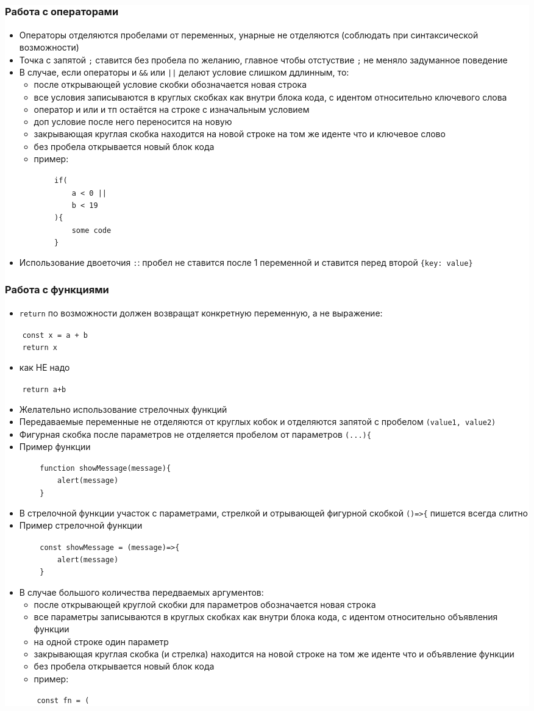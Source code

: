 ### Работа с операторами

- Операторы отделяются пробелами от переменных, унарные не отделяются (соблюдать при синтаксической возможности)
- Точка с запятой `;` ставится без пробела по желанию, главное чтобы отстуствие `;` не меняло задуманное поведение
- В случае, если операторы и `&&` или `||` делают условие слишком ддлинным, то:
    - после открывающей условие скобки обозначается новая строка
    - все условия записываются в круглых скобках как внутри блока кода, с идентом относительно ключевого слова
    - оператор и или и тп остаётся на строке c изначальным условием 
    - доп условие после него переносится на новую
    - закрывающая круглая скобка находится на новой строке на том же иденте что и ключевое слово
    - без пробела открывается новый блок кода
    - пример:
    ```
            if(
                a < 0 || 
                b < 19
            ){
                some code
            }
    ```
- Использование двоеточия `:`: пробел не ставится после 1 переменной и ставится перед второй `{key: value}`

### Работа с функциями
- `return` по возможности должен возвращат конкретную переменную, а не выражение:
```
    const x = a + b
    return x
```
- как НЕ надо
```
    return a+b
```
- Желательно использование стрелочных функций
- Передаваемые переменные не отделяются от круглых кобок и отделяются запятой с пробелом `(value1, value2)`
- Фигурная скобка после параметров не отделяется пробелом от параметров `(...){`
- Пример функции
```
        function showMessage(message){
            alert(message)
        }
```
- В стрелочной функции участок c параметрами, стрелкой и отрывающей фигурной скобкой `()=>{` пишется всегда слитно
- Пример стрелочной функции
```
        const showMessage = (message)=>{
            alert(message)
        }
```
- В случае большого количества передваемых аргументов:
    - после открывающей круглой скобки для параметров обозначается новая строка
    - все параметры записываются в круглых скобках как внутри блока кода, с идентом относительно объявления функции
    - на одной строке один параметр
    - закрывающая круглая скобка (и стрелка) находится на новой строке на том же иденте что и объявление функции
    - без пробела открывается новый блок кода
    - пример:
    ```
        const fn = (